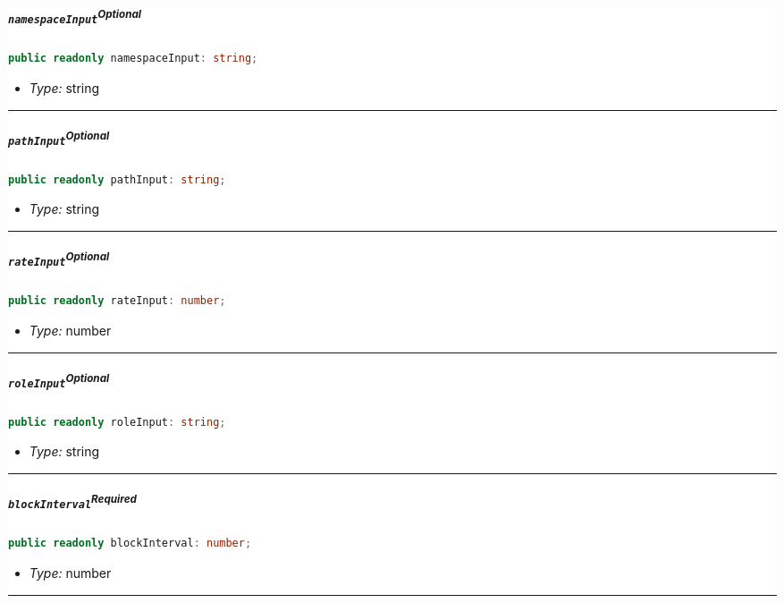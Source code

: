 ##### `namespaceInput`<sup>Optional</sup> <a name="namespaceInput" id="@cdktf/provider-vault.quotaRateLimit.QuotaRateLimit.property.namespaceInput"></a>

```typescript
public readonly namespaceInput: string;
```

- *Type:* string

---

##### `pathInput`<sup>Optional</sup> <a name="pathInput" id="@cdktf/provider-vault.quotaRateLimit.QuotaRateLimit.property.pathInput"></a>

```typescript
public readonly pathInput: string;
```

- *Type:* string

---

##### `rateInput`<sup>Optional</sup> <a name="rateInput" id="@cdktf/provider-vault.quotaRateLimit.QuotaRateLimit.property.rateInput"></a>

```typescript
public readonly rateInput: number;
```

- *Type:* number

---

##### `roleInput`<sup>Optional</sup> <a name="roleInput" id="@cdktf/provider-vault.quotaRateLimit.QuotaRateLimit.property.roleInput"></a>

```typescript
public readonly roleInput: string;
```

- *Type:* string

---

##### `blockInterval`<sup>Required</sup> <a name="blockInterval" id="@cdktf/provider-vault.quotaRateLimit.QuotaRateLimit.property.blockInterval"></a>

```typescript
public readonly blockInterval: number;
```

- *Type:* number

---
